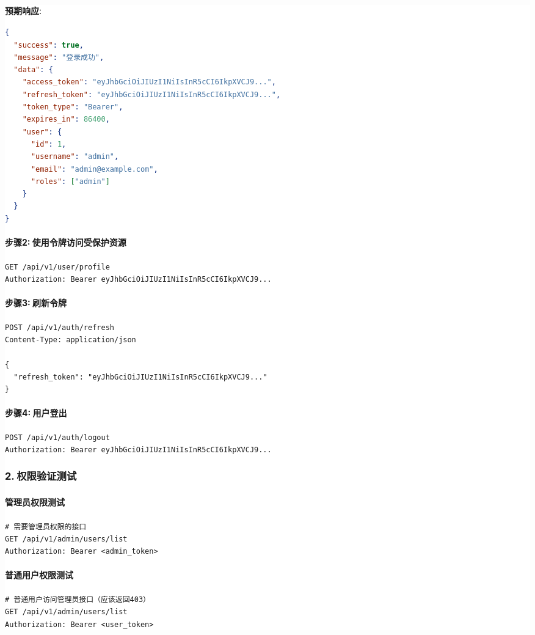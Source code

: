 **预期响应**:
```json
{
  "success": true,
  "message": "登录成功",
  "data": {
    "access_token": "eyJhbGciOiJIUzI1NiIsInR5cCI6IkpXVCJ9...",
    "refresh_token": "eyJhbGciOiJIUzI1NiIsInR5cCI6IkpXVCJ9...",
    "token_type": "Bearer",
    "expires_in": 86400,
    "user": {
      "id": 1,
      "username": "admin",
      "email": "admin@example.com",
      "roles": ["admin"]
    }
  }
}
```

#### 步骤2: 使用令牌访问受保护资源
```http
GET /api/v1/user/profile
Authorization: Bearer eyJhbGciOiJIUzI1NiIsInR5cCI6IkpXVCJ9...
```

#### 步骤3: 刷新令牌
```http
POST /api/v1/auth/refresh
Content-Type: application/json

{
  "refresh_token": "eyJhbGciOiJIUzI1NiIsInR5cCI6IkpXVCJ9..."
}
```

#### 步骤4: 用户登出
```http
POST /api/v1/auth/logout
Authorization: Bearer eyJhbGciOiJIUzI1NiIsInR5cCI6IkpXVCJ9...
```

### 2. 权限验证测试

#### 管理员权限测试
```http
# 需要管理员权限的接口
GET /api/v1/admin/users/list
Authorization: Bearer <admin_token>
```

#### 普通用户权限测试
```http
# 普通用户访问管理员接口（应该返回403）
GET /api/v1/admin/users/list
Authorization: Bearer <user_token>
```
